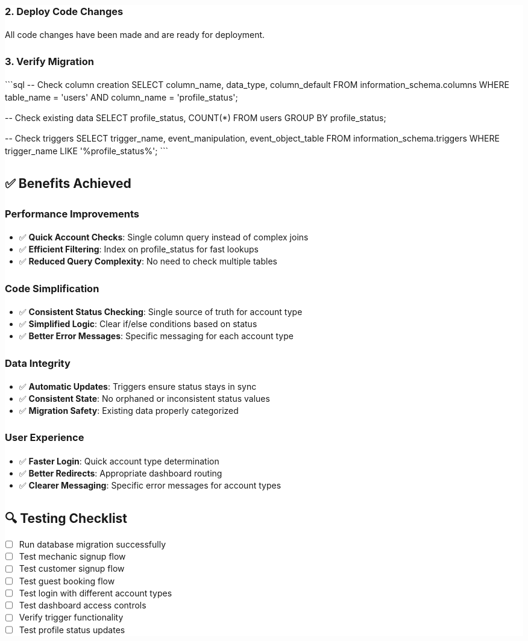 ### **2. Deploy Code Changes**
All code changes have been made and are ready for deployment.

### **3. Verify Migration**
\`\`\`sql
-- Check column creation
SELECT column_name, data_type, column_default 
FROM information_schema.columns 
WHERE table_name = 'users' AND column_name = 'profile_status';

-- Check existing data
SELECT profile_status, COUNT(*) FROM users GROUP BY profile_status;

-- Check triggers
SELECT trigger_name, event_manipulation, event_object_table 
FROM information_schema.triggers 
WHERE trigger_name LIKE '%profile_status%';
\`\`\`

## ✅ **Benefits Achieved**

### **Performance Improvements**
- ✅ **Quick Account Checks**: Single column query instead of complex joins
- ✅ **Efficient Filtering**: Index on profile_status for fast lookups
- ✅ **Reduced Query Complexity**: No need to check multiple tables

### **Code Simplification**
- ✅ **Consistent Status Checking**: Single source of truth for account type
- ✅ **Simplified Logic**: Clear if/else conditions based on status
- ✅ **Better Error Messages**: Specific messaging for each account type

### **Data Integrity**
- ✅ **Automatic Updates**: Triggers ensure status stays in sync
- ✅ **Consistent State**: No orphaned or inconsistent status values
- ✅ **Migration Safety**: Existing data properly categorized

### **User Experience**
- ✅ **Faster Login**: Quick account type determination
- ✅ **Better Redirects**: Appropriate dashboard routing
- ✅ **Clearer Messaging**: Specific error messages for account types

## 🔍 **Testing Checklist**

- [ ] Run database migration successfully
- [ ] Test mechanic signup flow
- [ ] Test customer signup flow
- [ ] Test guest booking flow
- [ ] Test login with different account types
- [ ] Test dashboard access controls
- [ ] Verify trigger functionality
- [ ] Test profile status updates
